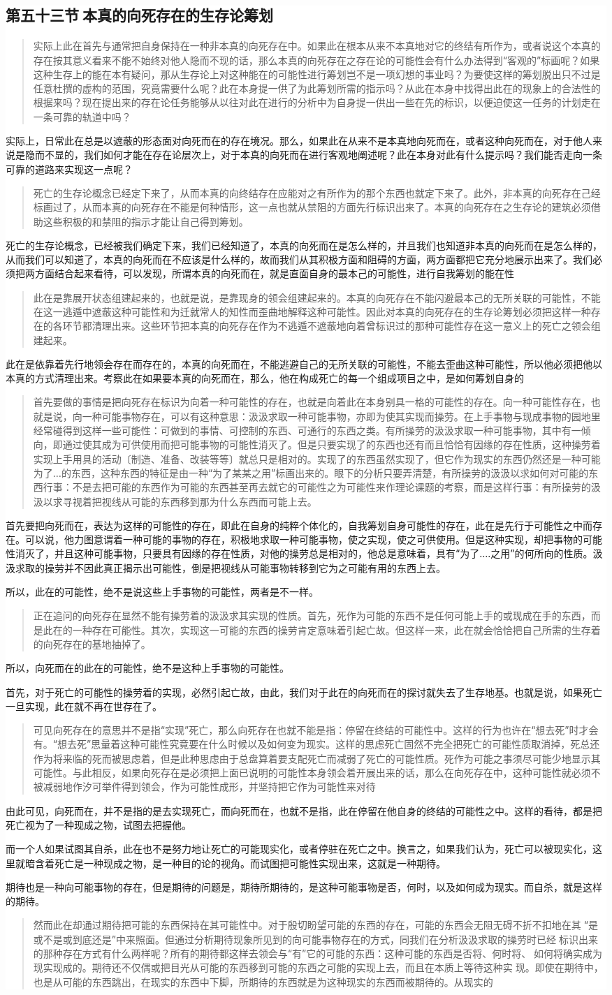 <h2>第五十三节 本真的向死存在的生存论筹划</h2><blockquote data-pid="h5JByPEL">实际上此在首先与通常把自身保持在一种非本真的向死存在中。如果此在根本从来不本真地对它的终结有所作为，或者说这个本真的存在按其意义看来不能不始终对他人隐而不现的话，那么本真的向死存在之存在论的可能性会有什么办法得到“客观的”标画呢？如果这种生存上的能在本有疑问，那从生存论上对这种能在的可能性进行筹划岂不是一项幻想的事业吗？为要使这样的筹划脱出只不过是任意杜撰的虚构的范围，究竟需要什么呢？此在本身提一供了为此筹划所需的指示吗？从此在本身中找得出此在的现象上的合法性的根据来吗？现在提出来的存在论任务能够从以往对此在进行的分析中为自身提一供出一些在先的标识，以便迫使这一任务的计划走在一条可靠的轨道中吗？</blockquote><p data-pid="KCjcUm0h">实际上，日常此在总是以遮蔽的形态面对向死而在的存在境况。那么，如果此在从来不是本真地向死而在，或者这种向死而在，对于他人来说是隐而不显的，我们如何才能在存在论层次上，对于本真的向死而在进行客观地阐述呢？此在本身对此有什么提示吗？我们能否走向一条可靠的道路来实现这一点呢？</p><blockquote data-pid="PDHC0UpH">死亡的生存论概念已经定下来了，从而本真的向终结存在应能对之有所作为的那个东西也就定下来了。此外，非本真的向死存在己经标画过了，从而本真的向死存在不能是何种情形，这一点也就从禁阻的方面先行标识出来了。本真的向死存在之生存论的建筑必须借助这些积极的和禁阻的指示才能让自己得到筹划。</blockquote><p data-pid="km97vjHI">死亡的生存论概念，已经被我们确定下来，我们已经知道了，本真的向死而在是怎么样的，并且我们也知道非本真的向死而在是怎么样的，从而我们可以知道了，本真的向死而在不应该是什么样的，故而我们从其积极方面和阻碍的方面，两方面都把它充分地展示出来了。我们必须把两方面结合起来看待，可以发现，所谓本真的向死而在，就是直面自身的最本己的可能性，进行自我筹划的能在性</p><blockquote data-pid="U5fYbit5">此在是靠展开状态组建起来的，也就是说，是靠现身的领会组建起来的。本真的向死存在不能闪避最本己的无所关联的可能性，不能在这一逃遁中遮蔽这种可能性和为迁就常人的知性而歪曲地解释这种可能性。因此对本真的向死存在的生存论筹划必须把这样一种存在的各环节都清理出来。这些环节把本真的向死存在作为不逃遁不遮蔽地向着曾标识过的那种可能性存在这一意义上的死亡之领会组建起来。</blockquote><p data-pid="AtNR5QgT">此在是依靠着先行地领会存在而存在的，本真的向死而在，不能逃避自己的无所关联的可能性，不能去歪曲这种可能性，所以他必须把他以本真的方式清理出来。考察此在如果要本真的向死而在，那么，他在构成死亡的每一个组成项目之中，是如何筹划自身的</p><blockquote data-pid="rN-j7NX2">首先要做的事情是把向死存在标识为向着一种可能性的存在，也就是向着此在本身别具一格的可能性的存在。向一种可能性存在，也就是说，向一种可能事物存在，可以有这种意思：汲汲求取一种可能事物，亦即为使其实现而操劳。在上手事物与现成事物的园地里经常碰得到这样一些可能性：可做到的事情、可控制的东西、可通行的东西之类。有所操劳的汲汲求取一种可能事物，其中有一倾向，即通过使其成为可供使用而把可能事物的可能性消灭了。但是只要实现了的东西也还有而且恰恰有因缘的存在性质，这种操劳着实现上手用具的活动〔制造、准备、改装等等〕就总只是相对的。实现了的东西虽然实现了，但它作为现实的东西仍然还是一种可能为了…的东西，这种东西的特征是由一种“为了某某之用”标画出来的。眼下的分析只要弄清楚，有所操劳的汲汲以求如何对可能的东西行事：不是去把可能的东西作为可能的东西甚至再去就它的可能性之为可能性来作理论课题的考察，而是这样行事：有所操劳的汲汲以求寻视着把视线从可能的东西移到那为什么东西而可能上去。</blockquote><p data-pid="TgLJwK10">首先要把向死而在，表达为这样的可能性的存在，即此在自身的纯粹个体化的，自我筹划自身可能性的存在，此在是先行于可能性之中而存在。可以说，他力图意谓着一种可能的事物的存在，积极地求取一种可能事物，使之实现，使之可供使用。但是这种实现，却把事物的可能性消灭了，并且这种可能事物，只要具有因缘的存在性质，对他的操劳总是相对的，他总是意味着，具有“为了....之用”的何所向的性质。汲汲求取的操劳并不因此真正揭示出可能性，倒是把视线从可能事物转移到它为之可能有用的东西上去。</p><p data-pid="ULHeTOep">所以，此在的可能性，绝不是说这些上手事物的可能性，两者是不一样。</p><blockquote data-pid="qHou5ZnD">正在追问的向死存在显然不能有操劳着的汲汲求其实现的性质。首先，死作为可能的东西不是任何可能上手的或现成在手的东西，而是此在的一种存在可能性。其次，实现这一可能的东西的操劳肯定意味着引起亡故。但这样一来，此在就会恰恰把自己所需的生存着的向死存在的基地抽掉了。</blockquote><p data-pid="2UzQ1uiI">所以，向死而在的此在的可能性，绝不是这种上手事物的可能性。</p><p data-pid="eViA8vTK">首先，对于死亡的可能性的操劳着的实现，必然引起亡故，由此，我们对于此在的向死而在的探讨就失去了生存地基。也就是说，如果死亡一旦实现，此在就不再在世存在了。</p><blockquote data-pid="llSfStis">可见向死存在的意思并不是指“实现”死亡，那么向死存在也就不能是指：停留在终结的可能性中。这样的行为也许在“想去死”时才会有。“想去死”思量着这种可能性究竟要在什么时候以及如何变为现实。这样的思虑死亡固然不完全把死亡的可能性质取消掉，死总还作为将来临的死而被思虑着，但是此种思虑由于总盘算着要支配死亡而减弱了死亡的可能性质。死作为可能之事须尽可能少地显示其可能性。与此相反，如果向死存在是必须把上面已说明的可能性本身领会着开展出来的话，那么在向死存在中，这种可能性就必须不被减弱地作汐可举件得到领会，作为可能性成形，并坚持把它作为可能性来对待</blockquote><p data-pid="ocTM0XTE">由此可见，向死而在，并不是指的是去实现死亡，而向死而在，也就不是指，此在停留在他自身的终结的可能性之中。这样的看待，都是把死亡视为了一种现成之物，试图去把握他。</p><p data-pid="vIyPBjs9">而一个人如果试图其自杀，此在也不是努力地让死亡的可能现实化，或者停驻在死亡之中。换言之，如果我们认为，死亡可以被现实化，这里就暗含着死亡是一种现成之物，是一种目的论的视角。而试图把可能性实现出来，这就是一种期待。</p><p data-pid="E7UnLuMt">期待也是一种向可能事物的存在，但是期待的问题是，期待所期待的，是这种可能事物是否，何时，以及如何成为现实。而自杀，就是这样的期待。</p><blockquote data-pid="020KAW0i">然而此在却通过期待把可能的东西保持在其可能性中。对于殷切盼望可能的东西的存在，可能的东西会无阻无碍不折不扣地在其 “是或不是或到底还是”中来照面。但通过分析期待现象所见到的向可能事物存在的方式，同我们在分析汲汲求取的操劳时已经 标识出来的那种存在方式有什么两样呢？所有的期待都这样去领会与“有”它的可能的东西：这种可能的东西是否将、何时将、 如何将确实成为现实现成的。期待还不仅偶或把目光从可能的东西移到可能的东西之可能的实现上去，而且在本质上等待这种实 现。即使在期待中，也是从可能的东西跳出，在现实的东西中下脚，所期待的东西就是为这种现实的东西而被期待的。从现实的